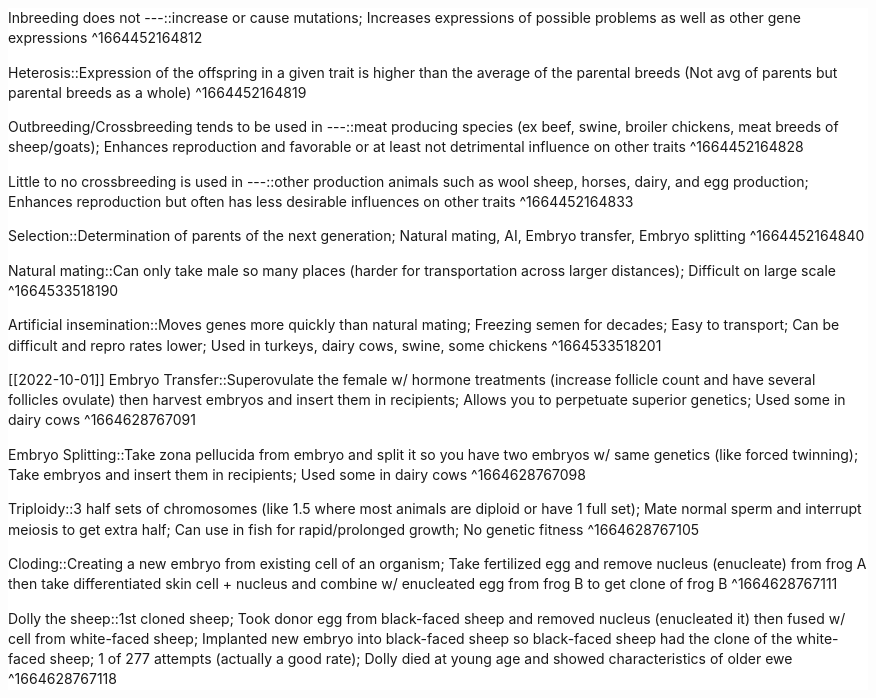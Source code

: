 Inbreeding does not ---::increase or cause mutations; Increases expressions of possible problems as well as other gene expressions
^1664452164812

Heterosis::Expression of the offspring in a given trait is higher than the average of the parental breeds (Not avg of parents but parental breeds as a whole)
^1664452164819

Outbreeding/Crossbreeding tends to be used in ---::meat producing species (ex beef, swine, broiler chickens, meat breeds of sheep/goats); Enhances reproduction and favorable or at least not detrimental influence on other traits
^1664452164828

Little to no crossbreeding is used in ---::other production animals such as wool sheep, horses, dairy, and egg production; Enhances reproduction but often has less desirable influences on other traits
^1664452164833

Selection::Determination of parents of the next generation; Natural mating, AI, Embryo transfer, Embryo splitting
^1664452164840

Natural mating::Can only take male so many places (harder for transportation across larger distances); Difficult on large scale
^1664533518190

Artificial insemination::Moves genes more quickly than natural mating; Freezing semen for decades; Easy to transport; Can be difficult and repro rates lower; Used in turkeys, dairy cows, swine, some chickens
^1664533518201

[[2022-10-01]]
Embryo Transfer::Superovulate the female w/ hormone treatments (increase follicle count and have several follicles ovulate) then harvest embryos and insert them in recipients; Allows you to perpetuate superior genetics; Used some in dairy cows
^1664628767091

Embryo Splitting::Take zona pellucida from embryo and split it so you have two embryos w/ same genetics (like forced twinning); Take embryos and insert them in recipients; Used some in dairy cows
^1664628767098

Triploidy::3 half sets of chromosomes (like 1.5 where most animals are diploid or have 1 full set); Mate normal sperm and interrupt meiosis to get extra half; Can use in fish for rapid/prolonged growth; No genetic fitness
^1664628767105

Cloding::Creating a new embryo from existing cell of an organism; Take fertilized egg and remove nucleus (enucleate) from frog A then take differentiated skin cell + nucleus and combine w/ enucleated egg from frog B to get clone of frog B
^1664628767111

Dolly the sheep::1st cloned sheep; Took donor egg from black-faced sheep and removed nucleus (enucleated it) then fused w/ cell from white-faced sheep; Implanted new embryo into black-faced sheep so black-faced sheep had the clone of the white-faced sheep; 1 of 277 attempts (actually a good rate); Dolly died at young age and showed characteristics of older ewe
^1664628767118
